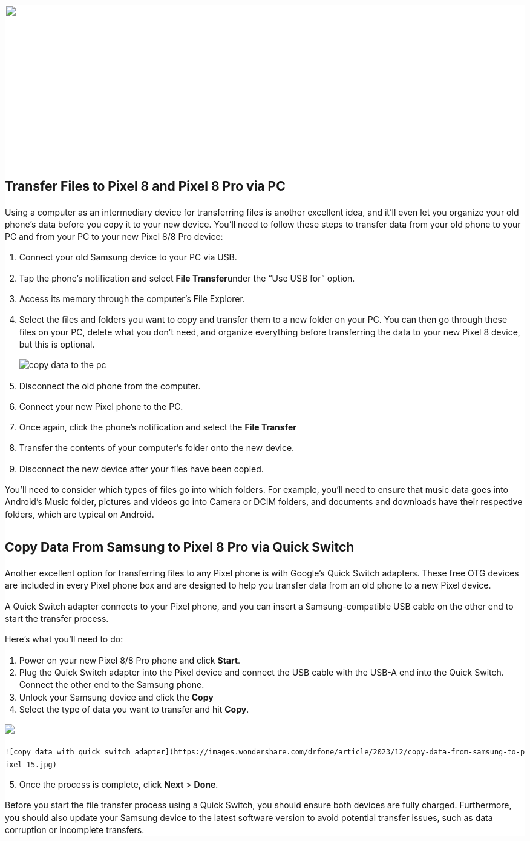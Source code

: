 
<a href="https://godlikehost.sjv.io/c/5597632/1920047/21774" target="_top" id="1920047"><img src="//a.impactradius-go.com/display-ad/21774-1920047" border="0" alt="" width="300" height="250"/></a><img height="0" width="0" src="https://imp.pxf.io/i/5597632/1920047/21774" style="position:absolute;visibility:hidden;" border="0" />

## Transfer Files to Pixel 8 and Pixel 8 Pro via PC

Using a computer as an intermediary device for transferring files is another excellent idea, and it’ll even let you organize your old phone’s data before you copy it to your new device. You’ll need to follow these steps to transfer data from your old phone to your PC and from your PC to your new Pixel 8/8 Pro device:

1. Connect your old Samsung device to your PC via USB.
2. Tap the phone’s notification and select **File Transfer**under the “Use USB for” option.
3. Access its memory through the computer’s File Explorer.
4. Select the files and folders you want to copy and transfer them to a new folder on your PC. You can then go through these files on your PC, delete what you don’t need, and organize everything before transferring the data to your new Pixel 8 device, but this is optional.

    ![copy data to the pc](https://images.wondershare.com/drfone/article/2023/12/copy-data-from-samsung-to-pixel-14.jpg)

5. Disconnect the old phone from the computer.
6. Connect your new Pixel phone to the PC.
7. Once again, click the phone’s notification and select the **File Transfer**
8. Transfer the contents of your computer’s folder onto the new device.
9. Disconnect the new device after your files have been copied.

You’ll need to consider which types of files go into which folders. For example, you’ll need to ensure that music data goes into Android’s Music folder, pictures and videos go into Camera or DCIM folders, and documents and downloads have their respective folders, which are typical on Android.

## Copy Data From Samsung to Pixel 8 Pro via Quick Switch

Another excellent option for transferring files to any Pixel phone is with Google’s Quick Switch adapters. These free OTG devices are included in every Pixel phone box and are designed to help you transfer data from an old phone to a new Pixel device.

A Quick Switch adapter connects to your Pixel phone, and you can insert a Samsung-compatible USB cable on the other end to start the transfer process.

Here’s what you’ll need to do:

1. Power on your new Pixel 8/8 Pro phone and click **Start**.
2. Plug the Quick Switch adapter into the Pixel device and connect the USB cable with the USB-A end into the Quick Switch. Connect the other end to the Samsung phone.
3. Unlock your Samsung device and click the **Copy**
4. Select the type of data you want to transfer and hit **Copy**.


<a href="https://secure.2checkout.com/order/checkout.php?PRODS=4715391&QTY=1&AFFILIATE=108875&CART=1"><img src="https://secure.avangate.com/images/merchant/7f687767ccf20fcea1c9dc4a5adc2326/Digisigner_banner_728_x_90_color_version.png" border="0"></a>

    ![copy data with quick switch adapter](https://images.wondershare.com/drfone/article/2023/12/copy-data-from-samsung-to-pixel-15.jpg)

5. Once the process is complete, click **Next** \> **Done**.

Before you start the file transfer process using a Quick Switch, you should ensure both devices are fully charged. Furthermore, you should also update your Samsung device to the latest software version to avoid potential transfer issues, such as data corruption or incomplete transfers.
